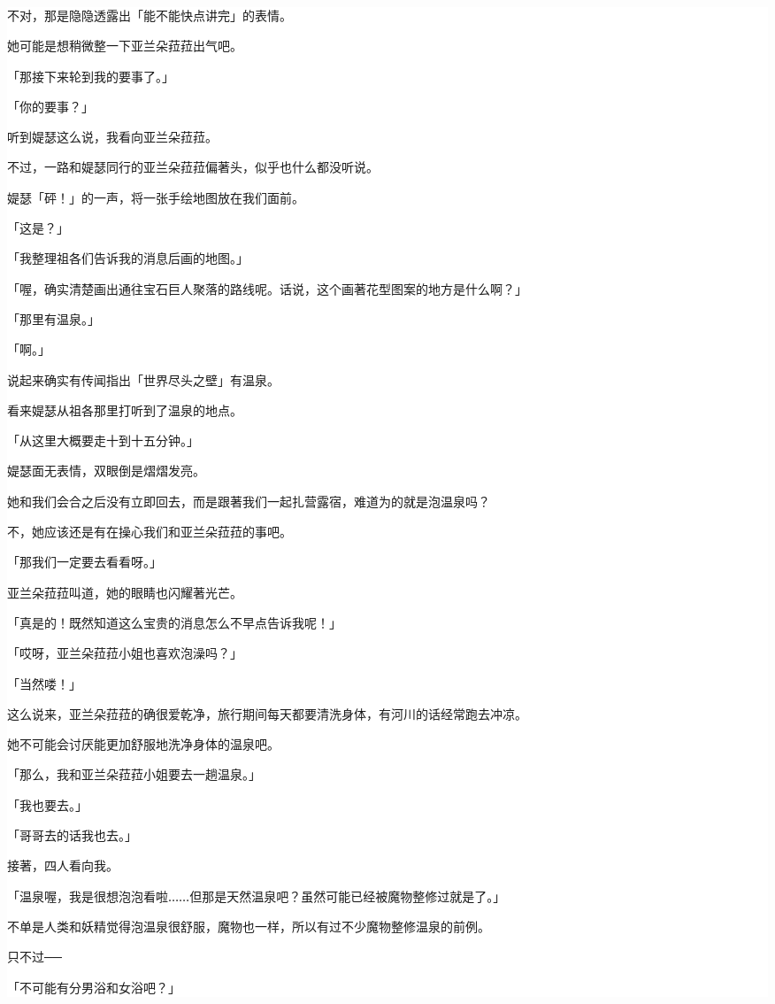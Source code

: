 不对，那是隐隐透露出「能不能快点讲完」的表情。

她可能是想稍微整一下亚兰朵菈菈出气吧。

「那接下来轮到我的要事了。」

「你的要事？」

听到媞瑟这么说，我看向亚兰朵菈菈。

不过，一路和媞瑟同行的亚兰朵菈菈偏著头，似乎也什么都没听说。

媞瑟「砰！」的一声，将一张手绘地图放在我们面前。

「这是？」

「我整理祖各们告诉我的消息后画的地图。」

「喔，确实清楚画出通往宝石巨人聚落的路线呢。话说，这个画著花型图案的地方是什么啊？」

「那里有温泉。」

「啊。」

说起来确实有传闻指出「世界尽头之壁」有温泉。

看来媞瑟从祖各那里打听到了温泉的地点。

「从这里大概要走十到十五分钟。」

媞瑟面无表情，双眼倒是熠熠发亮。

她和我们会合之后没有立即回去，而是跟著我们一起扎营露宿，难道为的就是泡温泉吗？

不，她应该还是有在操心我们和亚兰朵菈菈的事吧。

「那我们一定要去看看呀。」

亚兰朵菈菈叫道，她的眼睛也闪耀著光芒。

「真是的！既然知道这么宝贵的消息怎么不早点告诉我呢！」

「哎呀，亚兰朵菈菈小姐也喜欢泡澡吗？」

「当然喽！」

这么说来，亚兰朵菈菈的确很爱乾净，旅行期间每天都要清洗身体，有河川的话经常跑去冲凉。

她不可能会讨厌能更加舒服地洗净身体的温泉吧。

「那么，我和亚兰朵菈菈小姐要去一趟温泉。」

「我也要去。」

「哥哥去的话我也去。」

接著，四人看向我。

「温泉喔，我是很想泡泡看啦……但那是天然温泉吧？虽然可能已经被魔物整修过就是了。」

不单是人类和妖精觉得泡温泉很舒服，魔物也一样，所以有过不少魔物整修温泉的前例。

只不过──

「不可能有分男浴和女浴吧？」
